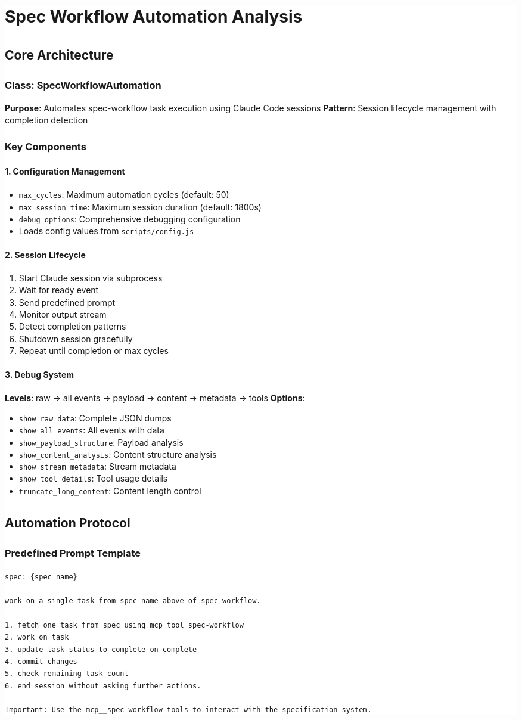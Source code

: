 # Spec Workflow Automation Analysis

## Core Architecture

### Class: SpecWorkflowAutomation
**Purpose**: Automates spec-workflow task execution using Claude Code sessions
**Pattern**: Session lifecycle management with completion detection

### Key Components

#### 1. Configuration Management
- `max_cycles`: Maximum automation cycles (default: 50)
- `max_session_time`: Maximum session duration (default: 1800s)
- `debug_options`: Comprehensive debugging configuration
- Loads config values from `scripts/config.js`

#### 2. Session Lifecycle
1. Start Claude session via subprocess
2. Wait for ready event
3. Send predefined prompt
4. Monitor output stream
5. Detect completion patterns
6. Shutdown session gracefully
7. Repeat until completion or max cycles

#### 3. Debug System
**Levels**: raw → all events → payload → content → metadata → tools
**Options**:
- `show_raw_data`: Complete JSON dumps
- `show_all_events`: All events with data
- `show_payload_structure`: Payload analysis
- `show_content_analysis`: Content structure analysis
- `show_stream_metadata`: Stream metadata
- `show_tool_details`: Tool usage details
- `truncate_long_content`: Content length control

## Automation Protocol

### Predefined Prompt Template
```
spec: {spec_name}

work on a single task from spec name above of spec-workflow.

1. fetch one task from spec using mcp tool spec-workflow
2. work on task
3. update task status to complete on complete
4. commit changes
5. check remaining task count
6. end session without asking further actions.

Important: Use the mcp__spec-workflow tools to interact with the specification system.
```
